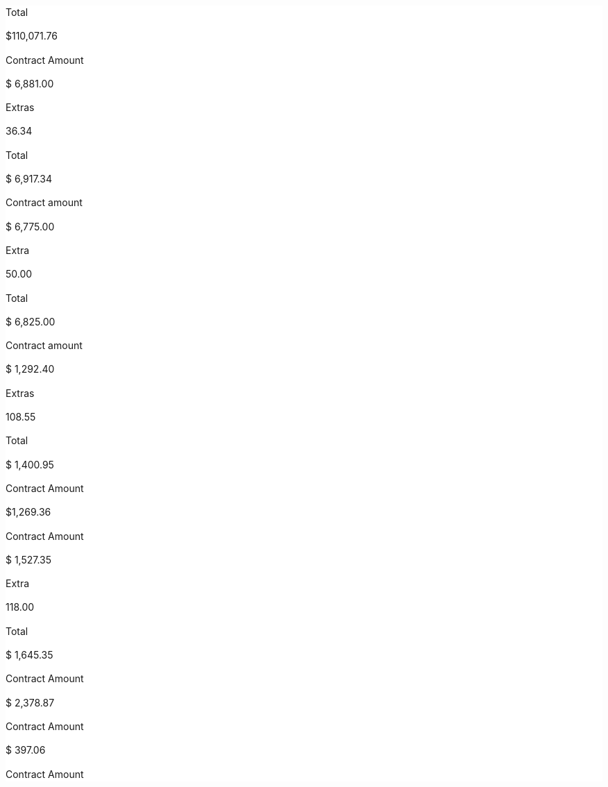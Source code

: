 Total

$110,071.76

Contract Amount

$ 6,881.00

Extras

36.34

Total

$ 6,917.34

Contract amount

$ 6,775.00

Extra

50.00

Total

$ 6,825.00

Contract amount

$ 1,292.40

Extras

108.55

Total

$ 1,400.95

Contract Amount

$1,269.36

Contract Amount

$ 1,527.35

Extra

118.00

Total

$ 1,645.35

Contract Amount

$ 2,378.87

Contract Amount

$ 397.06

Contract Amount
